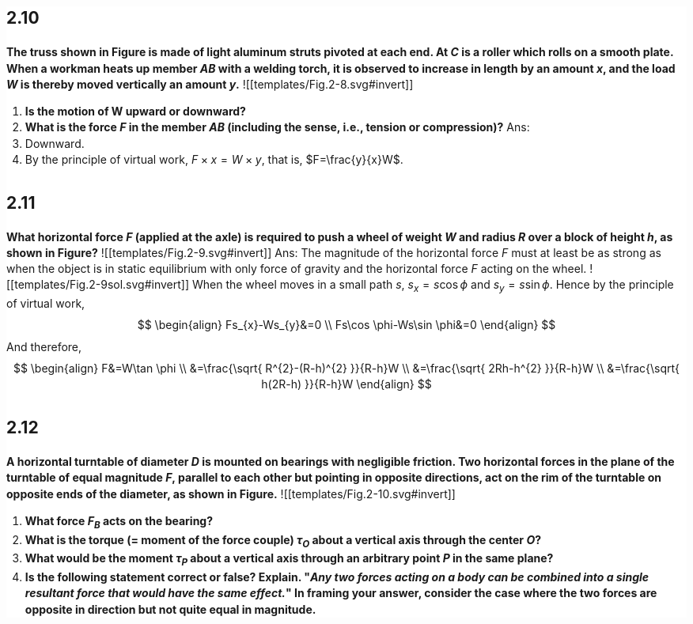## 2.10
**The truss shown in Figure is made of light aluminum struts pivoted at each end. At $C$ is a roller which rolls on a smooth plate. When a workman heats up member $AB$ with a welding torch, it is observed to increase in length by an amount $x$, and the load $W$ is thereby moved vertically an amount $y$.**
![[templates/Fig.2-8.svg#invert]]
1. **Is the motion of W upward or downward?**
2. **What is the force $F$ in the member $AB$ (including the sense, i.e., tension or compression)?**
Ans:
1. Downward.
2. By the principle of virtual work, $F\times x=W\times y$, that is, $F=\frac{y}{x}W$.

## 2.11
**What horizontal force $F$ (applied at the axle) is required to push a wheel of weight $W$ and radius $R$ over a block of height $h$, as shown in Figure?**
![[templates/Fig.2-9.svg#invert]]
Ans:
The magnitude of the horizontal force $F$ must at least be as strong as when the object is in static equilibrium with only force of gravity and the horizontal force $F$ acting on the wheel. 
![[templates/Fig.2-9sol.svg#invert]]
When the wheel moves in a small path $s$, $s_{x}=s\cos \phi$ and $s_{y}=s\sin \phi$. Hence by the principle of virtual work,
$$
\begin{align}
Fs_{x}-Ws_{y}&=0 \\
Fs\cos \phi-Ws\sin \phi&=0
\end{align}
$$
And therefore,
$$
\begin{align}
F&=W\tan \phi \\
&=\frac{\sqrt{ R^{2}-(R-h)^{2} }}{R-h}W \\
&=\frac{\sqrt{ 2Rh-h^{2} }}{R-h}W \\
&=\frac{\sqrt{ h(2R-h) }}{R-h}W
\end{align}
$$

## 2.12
**A horizontal turntable of diameter $D$ is mounted on bearings with negligible friction. Two horizontal forces in the plane of the turntable of equal magnitude $F$, parallel to each other but pointing in opposite directions, act on the rim of the turntable on opposite ends of the diameter, as shown in Figure.**
![[templates/Fig.2-10.svg#invert]]
1. **What force $F_{B}$ acts on the bearing?**
2. **What is the torque (= moment of the force couple) $\tau_{O}$ about a vertical axis through the center $O$?**
3. **What would be the moment $\tau_{P}$ about a vertical axis through an arbitrary point $P$ in the same plane?**
4. **Is the following statement correct or false? Explain. "*Any two forces acting on a body can be combined into a single resultant force that would have the same effect.*" In framing your answer, consider the case where the two forces are opposite in direction but not quite equal in magnitude.**
